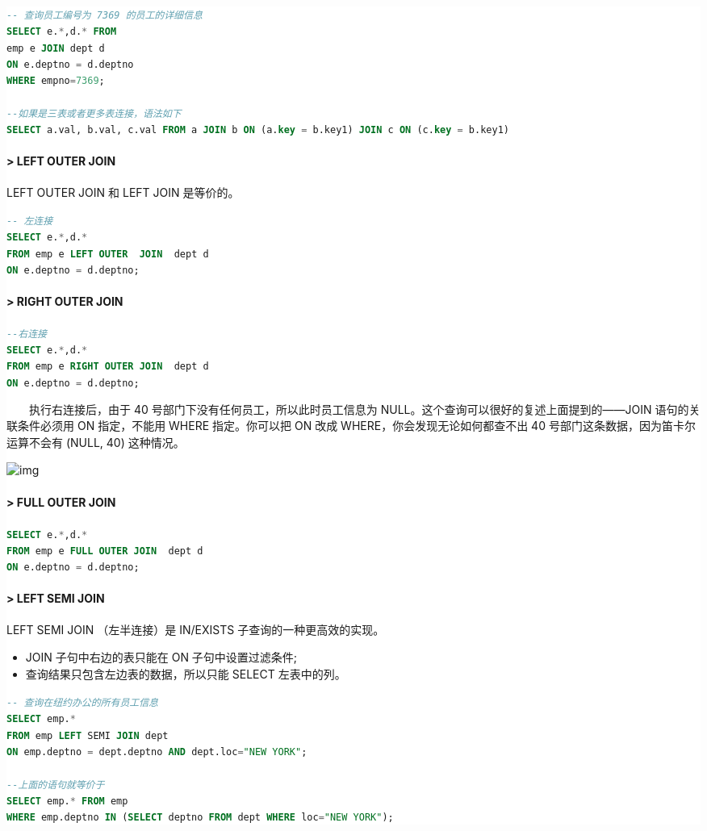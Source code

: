 ```sql
-- 查询员工编号为 7369 的员工的详细信息
SELECT e.*,d.* FROM 
emp e JOIN dept d
ON e.deptno = d.deptno 
WHERE empno=7369;

--如果是三表或者更多表连接，语法如下
SELECT a.val, b.val, c.val FROM a JOIN b ON (a.key = b.key1) JOIN c ON (c.key = b.key1)
```

#### > LEFT OUTER  JOIN

LEFT OUTER  JOIN 和 LEFT  JOIN 是等价的。 

```sql
-- 左连接
SELECT e.*,d.*
FROM emp e LEFT OUTER  JOIN  dept d
ON e.deptno = d.deptno;
```

#### > RIGHT OUTER  JOIN

```sql
--右连接
SELECT e.*,d.*
FROM emp e RIGHT OUTER JOIN  dept d
ON e.deptno = d.deptno;
```

&emsp;&emsp;执行右连接后，由于 40 号部门下没有任何员工，所以此时员工信息为 NULL。这个查询可以很好的复述上面提到的——JOIN 语句的关联条件必须用 ON 指定，不能用 WHERE 指定。你可以把 ON 改成 WHERE，你会发现无论如何都查不出 40 号部门这条数据，因为笛卡尔运算不会有 (NULL, 40) 这种情况。

![img](https://gitee.com/MartinHub/MartinHub-notes/raw/master/notes/01-大数据相关技术栈/04-Hive/images/hive-right-join.png)

#### > FULL OUTER  JOIN

```sql
SELECT e.*,d.*
FROM emp e FULL OUTER JOIN  dept d
ON e.deptno = d.deptno;
```

#### > LEFT SEMI JOIN

LEFT SEMI JOIN （左半连接）是 IN/EXISTS 子查询的一种更高效的实现。

- JOIN 子句中右边的表只能在 ON 子句中设置过滤条件;
- 查询结果只包含左边表的数据，所以只能 SELECT 左表中的列。

```sql
-- 查询在纽约办公的所有员工信息
SELECT emp.*
FROM emp LEFT SEMI JOIN dept 
ON emp.deptno = dept.deptno AND dept.loc="NEW YORK";

--上面的语句就等价于
SELECT emp.* FROM emp
WHERE emp.deptno IN (SELECT deptno FROM dept WHERE loc="NEW YORK");
```
